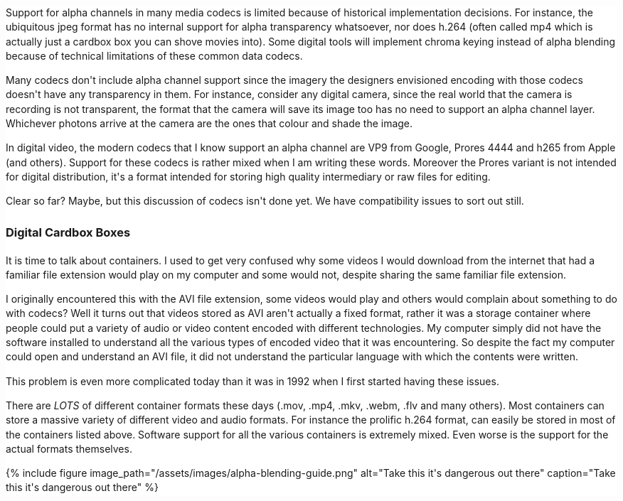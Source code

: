 Support for alpha channels in many media codecs is limited because of
historical implementation decisions.  For instance, the ubiquitous jpeg format
has no internal support for alpha transparency whatsoever, nor does h.264
(often called mp4 which is actually just a cardbox box you can shove
movies into). Some digital tools will implement chroma keying instead of alpha
blending because of technical limitations of these common data codecs.

Many codecs don't include alpha channel support since the imagery
the designers envisioned encoding with those codecs doesn't have any
transparency in them.  For instance, consider any digital camera, since the
real world that the camera is recording is not transparent, the format that
the camera will save its image too has no need to support an alpha channel
layer. Whichever photons arrive at the camera are the ones that colour and
shade the image.

In digital video, the modern codecs that I know support an alpha channel are
VP9 from Google, Prores 4444 and h265 from Apple (and others).  Support for
these codecs is rather mixed when I am writing these words.  Moreover
the Prores variant is not intended for digital distribution, it's a format
intended for storing high quality intermediary or raw files for editing.

Clear so far? Maybe, but this discussion of codecs isn't done yet.  We have
compatibility issues to sort out still.

### Digital Cardbox Boxes

It is time to talk about containers. I used to get very confused why some
videos I would download from the internet that had a familiar file extension
would play on my computer and some would not, despite sharing the same
familiar file extension.

I originally encountered this with the AVI file extension, some videos would
play and others would complain about something to do with codecs? Well it
turns out that videos stored as AVI aren't actually a fixed format, rather it
was a storage container where people could put a variety of audio or video
content encoded with different technologies. My computer simply did not have
the software installed to understand all the various types of encoded video
that it was encountering. So despite the fact my computer could open and
understand an AVI file, it did not understand the particular language with
which the contents were written.

This problem is even more complicated today than it was in 1992 when I first
started having these issues.

There are *LOTS* of different container formats these days (.mov, .mp4, .mkv,
.webm, .flv and many others). Most containers can store a massive variety of
different video and audio formats.  For instance the prolific h.264 format,
can easily be stored in most of the containers listed above. Software support
for all the various containers is extremely mixed. Even worse is the support
for the actual formats themselves.

{% include figure image_path="/assets/images/alpha-blending-guide.png"
alt="Take this it's dangerous out there"
caption="Take this it's dangerous out there" %}
